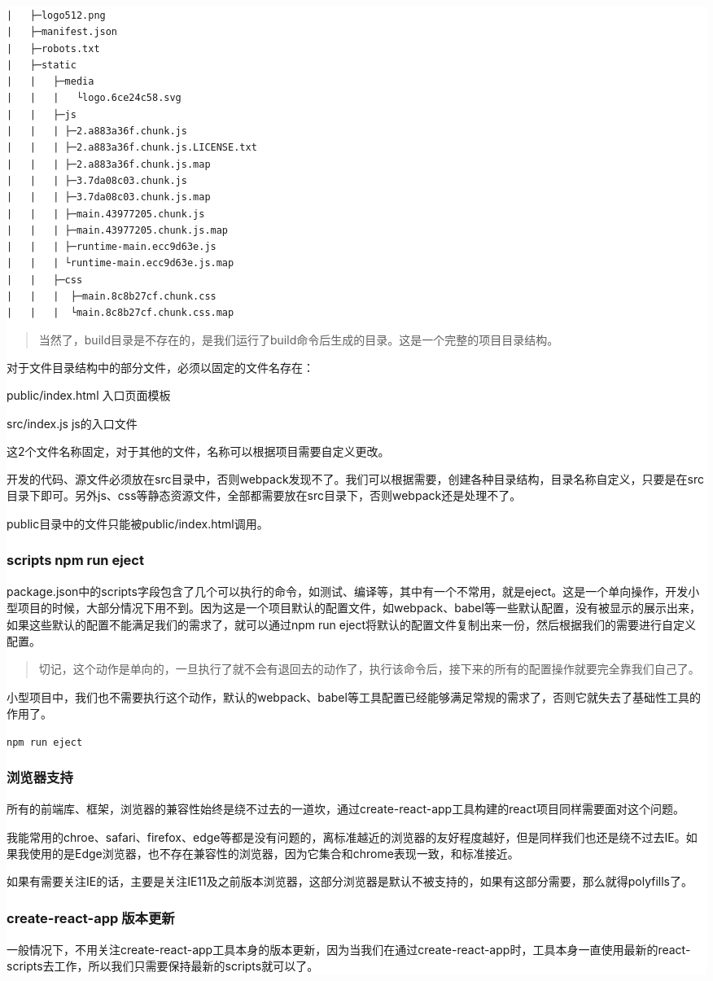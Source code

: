```
|   ├─logo512.png
|   ├─manifest.json
|   ├─robots.txt
|   ├─static
|   |   ├─media
|   |   |   └logo.6ce24c58.svg
|   |   ├─js
|   |   | ├─2.a883a36f.chunk.js
|   |   | ├─2.a883a36f.chunk.js.LICENSE.txt
|   |   | ├─2.a883a36f.chunk.js.map
|   |   | ├─3.7da08c03.chunk.js
|   |   | ├─3.7da08c03.chunk.js.map
|   |   | ├─main.43977205.chunk.js
|   |   | ├─main.43977205.chunk.js.map
|   |   | ├─runtime-main.ecc9d63e.js
|   |   | └runtime-main.ecc9d63e.js.map
|   |   ├─css
|   |   |  ├─main.8c8b27cf.chunk.css
|   |   |  └main.8c8b27cf.chunk.css.map
```

> 当然了，build目录是不存在的，是我们运行了build命令后生成的目录。这是一个完整的项目目录结构。

对于文件目录结构中的部分文件，必须以固定的文件名存在：

public/index.html 入口页面模板

src/index.js js的入口文件

这2个文件名称固定，对于其他的文件，名称可以根据项目需要自定义更改。

开发的代码、源文件必须放在src目录中，否则webpack发现不了。我们可以根据需要，创建各种目录结构，目录名称自定义，只要是在src目录下即可。另外js、css等静态资源文件，全部都需要放在src目录下，否则webpack还是处理不了。

public目录中的文件只能被public/index.html调用。

### scripts  npm run eject

package.json中的scripts字段包含了几个可以执行的命令，如测试、编译等，其中有一个不常用，就是eject。这是一个单向操作，开发小型项目的时候，大部分情况下用不到。因为这是一个项目默认的配置文件，如webpack、babel等一些默认配置，没有被显示的展示出来，如果这些默认的配置不能满足我们的需求了，就可以通过npm run eject将默认的配置文件复制出来一份，然后根据我们的需要进行自定义配置。

> 切记，这个动作是单向的，一旦执行了就不会有退回去的动作了，执行该命令后，接下来的所有的配置操作就要完全靠我们自己了。

小型项目中，我们也不需要执行这个动作，默认的webpack、babel等工具配置已经能够满足常规的需求了，否则它就失去了基础性工具的作用了。

```bash
npm run eject 
```

### 浏览器支持

所有的前端库、框架，浏览器的兼容性始终是绕不过去的一道坎，通过create-react-app工具构建的react项目同样需要面对这个问题。

我能常用的chroe、safari、firefox、edge等都是没有问题的，离标准越近的浏览器的友好程度越好，但是同样我们也还是绕不过去IE。如果我使用的是Edge浏览器，也不存在兼容性的浏览器，因为它集合和chrome表现一致，和标准接近。

如果有需要关注IE的话，主要是关注IE11及之前版本浏览器，这部分浏览器是默认不被支持的，如果有这部分需要，那么就得polyfills了。

### create-react-app 版本更新

一般情况下，不用关注create-react-app工具本身的版本更新，因为当我们在通过create-react-app时，工具本身一直使用最新的react-scripts去工作，所以我们只需要保持最新的scripts就可以了。

